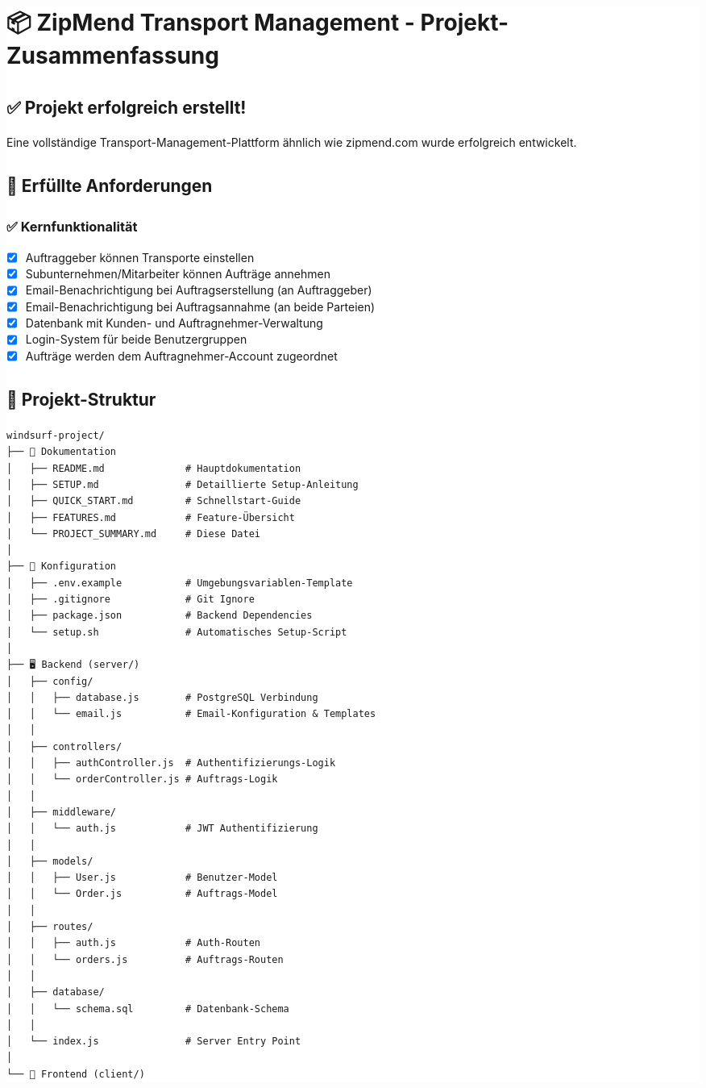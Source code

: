 # 📦 ZipMend Transport Management - Projekt-Zusammenfassung

## ✅ Projekt erfolgreich erstellt!

Eine vollständige Transport-Management-Plattform ähnlich wie zipmend.com wurde erfolgreich entwickelt.

## 🎯 Erfüllte Anforderungen

### ✅ Kernfunktionalität
- [x] Auftraggeber können Transporte einstellen
- [x] Subunternehmen/Mitarbeiter können Aufträge annehmen
- [x] Email-Benachrichtigung bei Auftragserstellung (an Auftraggeber)
- [x] Email-Benachrichtigung bei Auftragsannahme (an beide Parteien)
- [x] Datenbank mit Kunden- und Auftragnehmer-Verwaltung
- [x] Login-System für beide Benutzergruppen
- [x] Aufträge werden dem Auftragnehmer-Account zugeordnet

## 📁 Projekt-Struktur

```
windsurf-project/
├── 📄 Dokumentation
│   ├── README.md              # Hauptdokumentation
│   ├── SETUP.md               # Detaillierte Setup-Anleitung
│   ├── QUICK_START.md         # Schnellstart-Guide
│   ├── FEATURES.md            # Feature-Übersicht
│   └── PROJECT_SUMMARY.md     # Diese Datei
│
├── 🔧 Konfiguration
│   ├── .env.example           # Umgebungsvariablen-Template
│   ├── .gitignore             # Git Ignore
│   ├── package.json           # Backend Dependencies
│   └── setup.sh               # Automatisches Setup-Script
│
├── 🖥️ Backend (server/)
│   ├── config/
│   │   ├── database.js        # PostgreSQL Verbindung
│   │   └── email.js           # Email-Konfiguration & Templates
│   │
│   ├── controllers/
│   │   ├── authController.js  # Authentifizierungs-Logik
│   │   └── orderController.js # Auftrags-Logik
│   │
│   ├── middleware/
│   │   └── auth.js            # JWT Authentifizierung
│   │
│   ├── models/
│   │   ├── User.js            # Benutzer-Model
│   │   └── Order.js           # Auftrags-Model
│   │
│   ├── routes/
│   │   ├── auth.js            # Auth-Routen
│   │   └── orders.js          # Auftrags-Routen
│   │
│   ├── database/
│   │   └── schema.sql         # Datenbank-Schema
│   │
│   └── index.js               # Server Entry Point
│
└── 🎨 Frontend (client/)
```